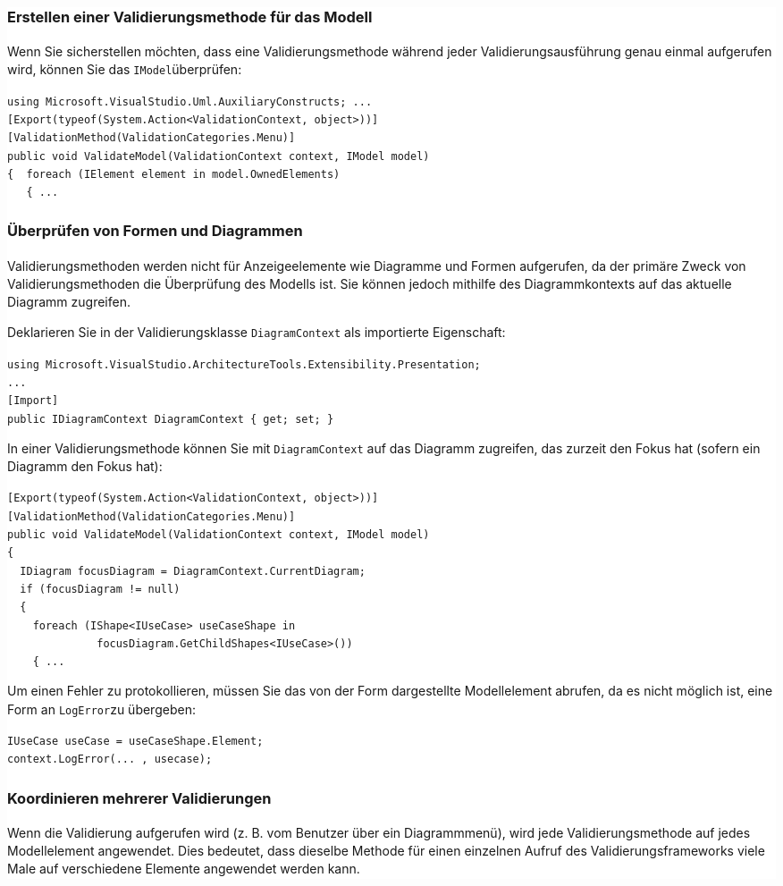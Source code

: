 ### <a name="creating-a-validation-method-on-the-model"></a>Erstellen einer Validierungsmethode für das Modell
 Wenn Sie sicherstellen möchten, dass eine Validierungsmethode während jeder Validierungsausführung genau einmal aufgerufen wird, können Sie das `IModel`überprüfen:

```
using Microsoft.VisualStudio.Uml.AuxiliaryConstructs; ...
[Export(typeof(System.Action<ValidationContext, object>))]
[ValidationMethod(ValidationCategories.Menu)]
public void ValidateModel(ValidationContext context, IModel model)
{  foreach (IElement element in model.OwnedElements)
   { ...
```

### <a name="validating-shapes-and-diagrams"></a>Überprüfen von Formen und Diagrammen
 Validierungsmethoden werden nicht für Anzeigeelemente wie Diagramme und Formen aufgerufen, da der primäre Zweck von Validierungsmethoden die Überprüfung des Modells ist. Sie können jedoch mithilfe des Diagrammkontexts auf das aktuelle Diagramm zugreifen.

 Deklarieren Sie in der Validierungsklasse `DiagramContext` als importierte Eigenschaft:

```
using Microsoft.VisualStudio.ArchitectureTools.Extensibility.Presentation;
...
[Import]
public IDiagramContext DiagramContext { get; set; }
```

 In einer Validierungsmethode können Sie mit `DiagramContext` auf das Diagramm zugreifen, das zurzeit den Fokus hat (sofern ein Diagramm den Fokus hat):

```
[Export(typeof(System.Action<ValidationContext, object>))]
[ValidationMethod(ValidationCategories.Menu)]
public void ValidateModel(ValidationContext context, IModel model)
{
  IDiagram focusDiagram = DiagramContext.CurrentDiagram;
  if (focusDiagram != null)
  {
    foreach (IShape<IUseCase> useCaseShape in
              focusDiagram.GetChildShapes<IUseCase>())
    { ...
```

 Um einen Fehler zu protokollieren, müssen Sie das von der Form dargestellte Modellelement abrufen, da es nicht möglich ist, eine Form an `LogError`zu übergeben:

```
IUseCase useCase = useCaseShape.Element;
context.LogError(... , usecase);
```

### <a name="ContextCache"></a>Koordinieren mehrerer Validierungen
 Wenn die Validierung aufgerufen wird (z. B. vom Benutzer über ein Diagrammmenü), wird jede Validierungsmethode auf jedes Modellelement angewendet. Dies bedeutet, dass dieselbe Methode für einen einzelnen Aufruf des Validierungsframeworks viele Male auf verschiedene Elemente angewendet werden kann.
